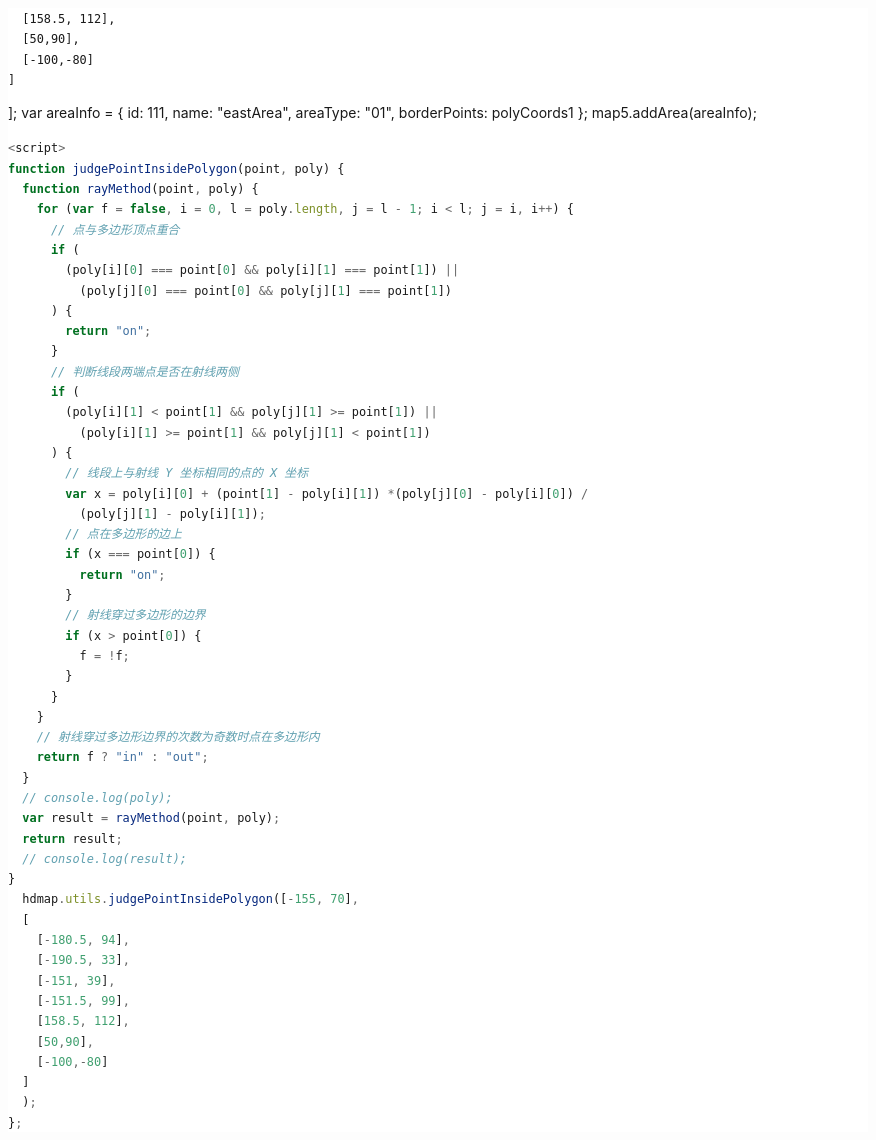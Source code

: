       [158.5, 112],
      [50,90],
      [-100,-80]
    ]
  ];
  var areaInfo = {
    id: 111,
    name: "eastArea",
    areaType: "01",
    borderPoints: polyCoords1
  };
  map5.addArea(areaInfo);
  </script>

```javascript
<script>
function judgePointInsidePolygon(point, poly) {
  function rayMethod(point, poly) {
    for (var f = false, i = 0, l = poly.length, j = l - 1; i < l; j = i, i++) {
      // 点与多边形顶点重合
      if (
        (poly[i][0] === point[0] && poly[i][1] === point[1]) ||
          (poly[j][0] === point[0] && poly[j][1] === point[1])
      ) {
        return "on";
      }
      // 判断线段两端点是否在射线两侧
      if (
        (poly[i][1] < point[1] && poly[j][1] >= point[1]) ||
          (poly[i][1] >= point[1] && poly[j][1] < point[1])
      ) {
        // 线段上与射线 Y 坐标相同的点的 X 坐标
        var x = poly[i][0] + (point[1] - poly[i][1]) *(poly[j][0] - poly[i][0]) /
          (poly[j][1] - poly[i][1]);
        // 点在多边形的边上
        if (x === point[0]) {
          return "on";
        }
        // 射线穿过多边形的边界
        if (x > point[0]) {
          f = !f;
        }
      }
    }
    // 射线穿过多边形边界的次数为奇数时点在多边形内
    return f ? "in" : "out";
  }
  // console.log(poly);
  var result = rayMethod(point, poly);
  return result;
  // console.log(result);
}
  hdmap.utils.judgePointInsidePolygon([-155, 70],
  [
    [-180.5, 94],
    [-190.5, 33],
    [-151, 39],
    [-151.5, 99],
    [158.5, 112],
    [50,90],
    [-100,-80]
  ]
  );  
};
```